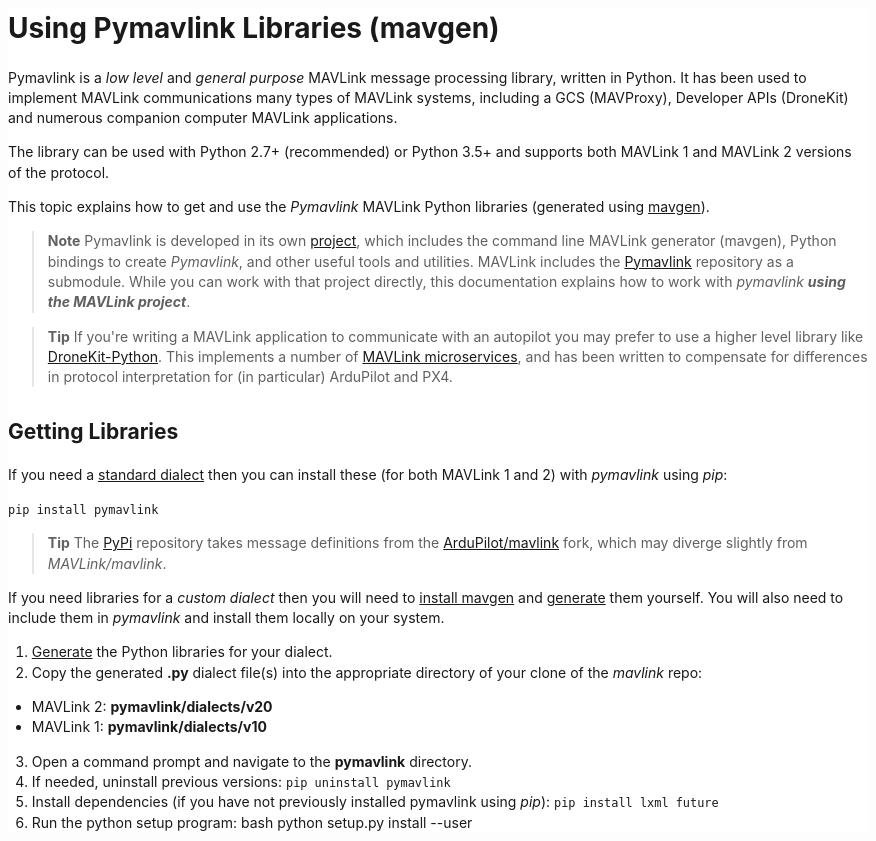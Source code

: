 # Using Pymavlink Libraries (mavgen)

Pymavlink is a *low level* and *general purpose* MAVLink message processing library, written in Python. It has been used to implement MAVLink communications many types of MAVLink systems, including a GCS (MAVProxy), Developer APIs (DroneKit) and numerous companion computer MAVLink applications.

The library can be used with Python 2.7+ (recommended) or Python 3.5+ and supports both MAVLink 1 and MAVLink 2 versions of the protocol.

This topic explains how to get and use the *Pymavlink* MAVLink Python libraries (generated using [mavgen](../getting_started/generate_libraries.md#mavgen)).

> **Note** Pymavlink is developed in its own [project](https://github.com/ArduPilot/pymavlink), which includes the command line MAVLink generator (mavgen), Python bindings to create *Pymavlink*, and other useful tools and utilities. MAVLink includes the [Pymavlink](https://github.com/ArduPilot/pymavlink) repository as a submodule. While you can work with that project directly, this documentation explains how to work with *pymavlink* ***using the MAVLink project***.

<span></span>

> **Tip** If you're writing a MAVLink application to communicate with an autopilot you may prefer to use a higher level library like [DroneKit-Python](http://python.dronekit.io/). This implements a number of [MAVLink microservices](../about/overview.md), and has been written to compensate for differences in protocol interpretation for (in particular) ArduPilot and PX4. 

## Getting Libraries

If you need a [standard dialect](../messages/README.md#dialects) then you can install these (for both MAVLink 1 and 2) with *pymavlink* using *pip*:

```bash
pip install pymavlink
```

> **Tip** The [PyPi](https://pypi.org/project/pymavlink/) repository takes message definitions from the [ArduPilot/mavlink](https://github.com/ArduPilot/mavlink) fork, which may diverge slightly from *MAVLink/mavlink*.

If you need libraries for a *custom dialect* then you will need to [install mavgen](../getting_started/installation.md) and [generate](../getting_started/generate_libraries.md) them yourself. You will also need to include them in *pymavlink* and install them locally on your system.

1. [Generate](../getting_started/generate_libraries.md) the Python libraries for your dialect.
2. Copy the generated **.py** dialect file(s) into the appropriate directory of your clone of the *mavlink* repo: 
  - MAVLink 2: **pymavlink/dialects/v20**
  - MAVLink 1: **pymavlink/dialects/v10**
3. Open a command prompt and navigate to the **pymavlink** directory.
4. If needed, uninstall previous versions: ```pip uninstall pymavlink```
5. Install dependencies (if you have not previously installed pymavlink using *pip*): ```pip install lxml future```
6. Run the python setup program: 
      bash
       python setup.py install --user
